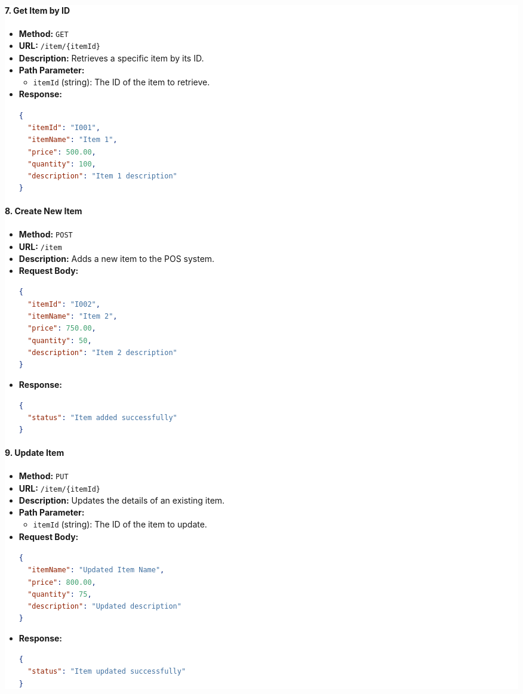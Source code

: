#### 7. **Get Item by ID**
   - **Method:** `GET`
   - **URL:** `/item/{itemId}`
   - **Description:** Retrieves a specific item by its ID.
   - **Path Parameter:**
     - `itemId` (string): The ID of the item to retrieve.
   - **Response:**
     ```json
     {
       "itemId": "I001",
       "itemName": "Item 1",
       "price": 500.00,
       "quantity": 100,
       "description": "Item 1 description"
     }
     ```

#### 8. **Create New Item**
   - **Method:** `POST`
   - **URL:** `/item`
   - **Description:** Adds a new item to the POS system.
   - **Request Body:**
     ```json
     {
       "itemId": "I002",
       "itemName": "Item 2",
       "price": 750.00,
       "quantity": 50,
       "description": "Item 2 description"
     }
     ```
   - **Response:**
     ```json
     {
       "status": "Item added successfully"
     }
     ```

#### 9. **Update Item**
   - **Method:** `PUT`
   - **URL:** `/item/{itemId}`
   - **Description:** Updates the details of an existing item.
   - **Path Parameter:**
     - `itemId` (string): The ID of the item to update.
   - **Request Body:**
     ```json
     {
       "itemName": "Updated Item Name",
       "price": 800.00,
       "quantity": 75,
       "description": "Updated description"
     }
     ```
   - **Response:**
     ```json
     {
       "status": "Item updated successfully"
     }
     ```

